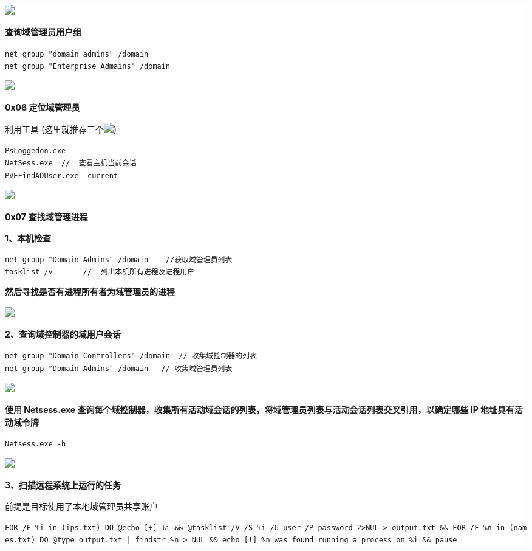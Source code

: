 ![](https://mmbiz.qpic.cn/mmbiz_png/7D2JPvxqDTFsrlFa6qspMlgtKOkqRREEUxVrroiahofLKuWznokcmHFiapKgwuS4vgyWBor8hZpwNKiaaS8Q5mTLw/640?wx_fmt=png)

**查询域管理员用户组**

```
net group "domain admins" /domain
net group "Enterprise Admains" /domain
```

![](https://mmbiz.qpic.cn/mmbiz_png/7D2JPvxqDTFsrlFa6qspMlgtKOkqRREE2ZEX9WkEibBsySyKs6Q6bJZJzxibZOH80tAJcjz9ibrYzIHV9cLmFO0LQ/640?wx_fmt=png)

**0x06 定位域管理员**

利用工具 (这里就推荐三个![](https://mmbiz.qpic.cn/mmbiz_png/7D2JPvxqDTFsrlFa6qspMlgtKOkqRREEDQBibven2huURt6oMmXMmdxKbKuYx1uNS9AB9ZD94zAE87wsn0kFczw/640?wx_fmt=png))

```
PsLoggedon.exe
NetSess.exe  //  查看主机当前会话
PVEFindADUser.exe -current
```

![](https://mmbiz.qpic.cn/mmbiz_png/7D2JPvxqDTFsrlFa6qspMlgtKOkqRREESZRVMfnzFicMRFq6BFR09MxuPQOOmMC60HdMYXdzgYcLaibJfAIHnxZw/640?wx_fmt=png)

**0x07** **查找域管理进程**

**1、本机检查**

```
net group "Domain Admins" /domain    //获取域管理员列表
tasklist /v       //  列出本机所有进程及进程用户
```

**然后寻找是否有进程所有者为域管理员的进程**

![](https://mmbiz.qpic.cn/mmbiz_png/7D2JPvxqDTFsrlFa6qspMlgtKOkqRREEnDUiaeqc32j4c76RQficcywdteB42UqNxoKcrfA4azpCuhfa3OrK7yBA/640?wx_fmt=png)

**2、查询域控制器的域用户会话**

```
net group "Domain Controllers" /domain  // 收集域控制器的列表
net group "Domain Admins" /domain   // 收集域管理员列表
```

![](https://mmbiz.qpic.cn/mmbiz_png/7D2JPvxqDTFsrlFa6qspMlgtKOkqRREE2jdk7CickmU2h2UFd8SzMSSib4kofviawduArXDKX29zuAZiaOZvcShV4w/640?wx_fmt=png)

**使用 Netsess.exe 查询每个域控制器，收集所有活动域会话的列表，将域管理员列表与活动会话列表交叉引用，以确定哪些 IP 地址具有活动域令牌**

```
Netsess.exe -h
```

![](https://mmbiz.qpic.cn/mmbiz_png/7D2JPvxqDTFsrlFa6qspMlgtKOkqRREE8oADzWfWXicnvsTxSJnoMSBDuvW96BViawpxz3JxEmVqOmAIBKKEsKFw/640?wx_fmt=png)  

**3、扫描远程系统上运行的任务**

前提是目标使用了本地域管理员共享账户

```
FOR /F %i in (ips.txt) DO @echo [+] %i && @tasklist /V /S %i /U user /P password 2>NUL > output.txt && FOR /F %n in (names.txt) DO @type output.txt | findstr %n > NUL && echo [!] %n was found running a process on %i && pause
```
